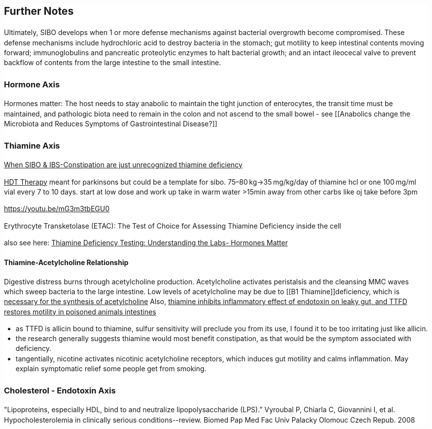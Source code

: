 ## Further Notes
Ultimately, SIBO develops when 1 or more defense mechanisms against bacterial overgrowth become compromised. These defense mechanisms include hydrochloric acid to destroy bacteria in the stomach; gut motility to keep intestinal contents moving forward; immunoglobulins and pancreatic proteolytic enzymes to halt bacterial growth; and an intact ileocecal valve to prevent backflow of contents from the large intestine to the small intestine.

### Hormone Axis
Hormones matter: The host needs to stay anabolic to maintain the tight junction of enterocytes, the transit time must be maintained, and pathologic biota need to remain in the colon and not ascend to the small bowel - see [[Anabolics change the Microbiota and Reduces Symptoms of Gastrointestinal Disease?]] 

### Thiamine Axis
[When SIBO & IBS-Constipation are just unrecognized thiamine deficiency](https://www.eonutrition.co.uk/post/when-sibo-ibs-constipation-are-just-unrecognized-thiamine-deficiency)

[HDT Therapy](https://highdosethiamine.org/hdt-therapy/) meant for parkinsons but could be a template for sibo.
75–80 kg→35 mg/kg/day of thiamine hcl or one 100 mg/ml vial every 7 to 10 days.
start at low dose and work up
take in warm water >15min away from other carbs like oj
take before 3pm

https://youtu.be/mG3m3tbEGU0

Erythrocyte Transketolase (ETAC): The Test of Choice for Assessing Thiamine Deficiency inside the cell  
  
also see here: [Thiamine Deficiency Testing: Understanding the Labs- Hormones Matter](http://www.hormonesmatter.com/thiamine-deficiency-testing-understanding-labs/)

#### Thiamine-Acetylcholine Relationship
Digestive distress burns through acetylcholine production. Acetylcholine activates peristalsis and the cleansing MMC waves which sweep bacteria to the large intestine. Low levels of acetylcholine may be due to [[B1 Thiamine]]deficiency, which is [necessary for the synthesis of acetylcholine](https://www.hormonesmatter.com/sibo-ibs-constipation-thiamine-deficiency/) Also, [thiamine inhibits inflammatory effect of endotoxin on leaky gut, and TTFD restores motility in poisoned animals intestines](https://www.youtube.com/watch?v=t17dBHmZBMM&t=6422s)

- as TTFD is allicin bound to thiamine, sulfur sensitivity will preclude you from its use, I found it to be too irritating just like allicin.
- the research generally suggests thiamine would most benefit constipation, as that would be the symptom associated with deficiency.
- tangentially, nicotine activates nicotinic acetylcholine receptors, which induces gut motility and calms inflammation. May explain symptomatic relief some people get from smoking.

### Cholesterol - Endotoxin Axis
"Lipoproteins, especially HDL, bind to and neutralize lipopolysaccharide (LPS).” Vyroubal P, Chiarla C, Giovannini I, et al. Hypocholesterolemia in clinically serious conditions--review. Biomed Pap Med Fac Univ Palacky Olomouc Czech Repub. 2008
